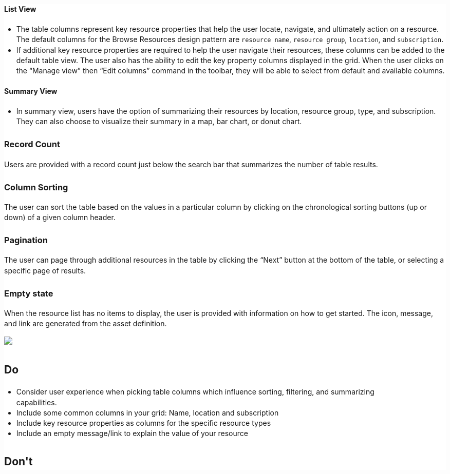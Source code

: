 <a name="behavior-view-options-list-view-1"></a>
#### List View
* The table columns represent key resource properties that help the user locate, navigate, and ultimately action on a resource. The default columns for the Browse Resources design pattern are `resource name`, `resource group`, `location`, and `subscription`.
* If additional key resource properties are required to help the user navigate their resources, these columns can be added to the default table view. The user also has the ability to edit the key property columns displayed in the grid. When the user clicks on the “Manage view” then “Edit columns” command in the toolbar, they will be able to select from default and available columns.

<a name="behavior-view-options-summary-view-1"></a>
#### Summary View
* In summary view, users have the option of summarizing their resources by location, resource group, type, and subscription. They can also choose to visualize their summary in a map, bar chart, or donut chart.

<a name="behavior-record-count"></a>
### Record Count
Users are provided with a record count just below the search bar that summarizes the number of table results.

<a name="behavior-column-sorting"></a>
### Column Sorting
The user can sort the table based on the values in a particular column by clicking on the chronological sorting buttons (up or down) of a given column header.

<a name="behavior-pagination"></a>
### Pagination
The user can page through additional resources in the table by clicking the “Next” button at the bottom of the table, or selecting a specific page of results.

<a name="behavior-empty-state"></a>
### Empty state
When the resource list has no items to display, the user is provided with information on how to get started. The icon, message, and link are generated from the asset definition.

<div style="max-width:800px">
<img alttext="Empty state" src="../media/design-patterns-resource-browse/resource-browse-NoResources.png"/>

<a name="do"></a>
## Do
* Consider user experience when picking table columns which influence sorting, filtering, and summarizing capabilities.
* Include some common columns in your grid: Name, location and subscription
* Include key resource properties as columns for the specific resource types
* Include an empty message/link to explain the value of your resource

<a name="don-t"></a>
## Don&#39;t
